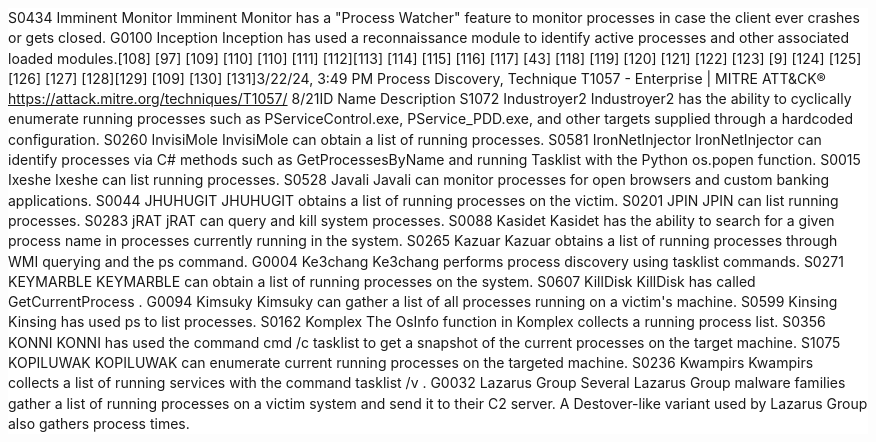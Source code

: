 S0434 Imminent Monitor Imminent Monitor has a "Process Watcher" feature to monitor processes in case the client ever crashes
or gets closed.
G0100 Inception Inception has used a reconnaissance module to identify active processes and other associated loaded
modules.[108]
[97]
[109]
[110]
[110]
[111]
[112][113]
[114]
[115]
[116]
[117]
[43]
[118]
[119]
[120]
[121]
[122]
[123]
[9]
[124]
[125]
[126]
[127]
[128][129]
[109]
[130]
[131]3/22/24, 3:49 PM Process Discovery, Technique T1057 - Enterprise | MITRE ATT&CK®
https://attack.mitre.org/techniques/T1057/ 8/21ID Name Description
S1072 Industroyer2 Industroyer2 has the ability to cyclically enumerate running processes such as PServiceControl.exe,
PService\_PDD.exe, and other targets supplied through a hardcoded conﬁguration.
S0260 InvisiMole InvisiMole can obtain a list of running processes.
S0581 IronNetInjector IronNetInjector can identify processes via C# methods such as GetProcessesByName and running
Tasklist with the Python os.popen function.
S0015 Ixeshe Ixeshe can list running processes.
S0528 Javali Javali can monitor processes for open browsers and custom banking applications.
S0044 JHUHUGIT JHUHUGIT obtains a list of running processes on the victim.
S0201 JPIN JPIN can list running processes.
S0283 jRAT jRAT can query and kill system processes.
S0088 Kasidet Kasidet has the ability to search for a given process name in processes currently running in the system.
S0265 Kazuar Kazuar obtains a list of running processes through WMI querying and the ps command.
G0004 Ke3chang Ke3chang performs process discovery using tasklist commands.
S0271 KEYMARBLE KEYMARBLE can obtain a list of running processes on the system.
S0607 KillDisk KillDisk has called GetCurrentProcess .
G0094 Kimsuky Kimsuky can gather a list of all processes running on a victim's machine.
S0599 Kinsing Kinsing has used ps to list processes.
S0162 Komplex The OsInfo function in Komplex collects a running process list.
S0356 KONNI KONNI has used the command cmd /c tasklist to get a snapshot of the current processes on the
target machine.
S1075 KOPILUWAK KOPILUWAK can enumerate current running processes on the targeted machine.
S0236 Kwampirs Kwampirs collects a list of running services with the command tasklist /v .
G0032 Lazarus Group Several Lazarus Group malware families gather a list of running processes on a victim system and
send it to their C2 server. A Destover-like variant used by Lazarus Group also gathers process times.